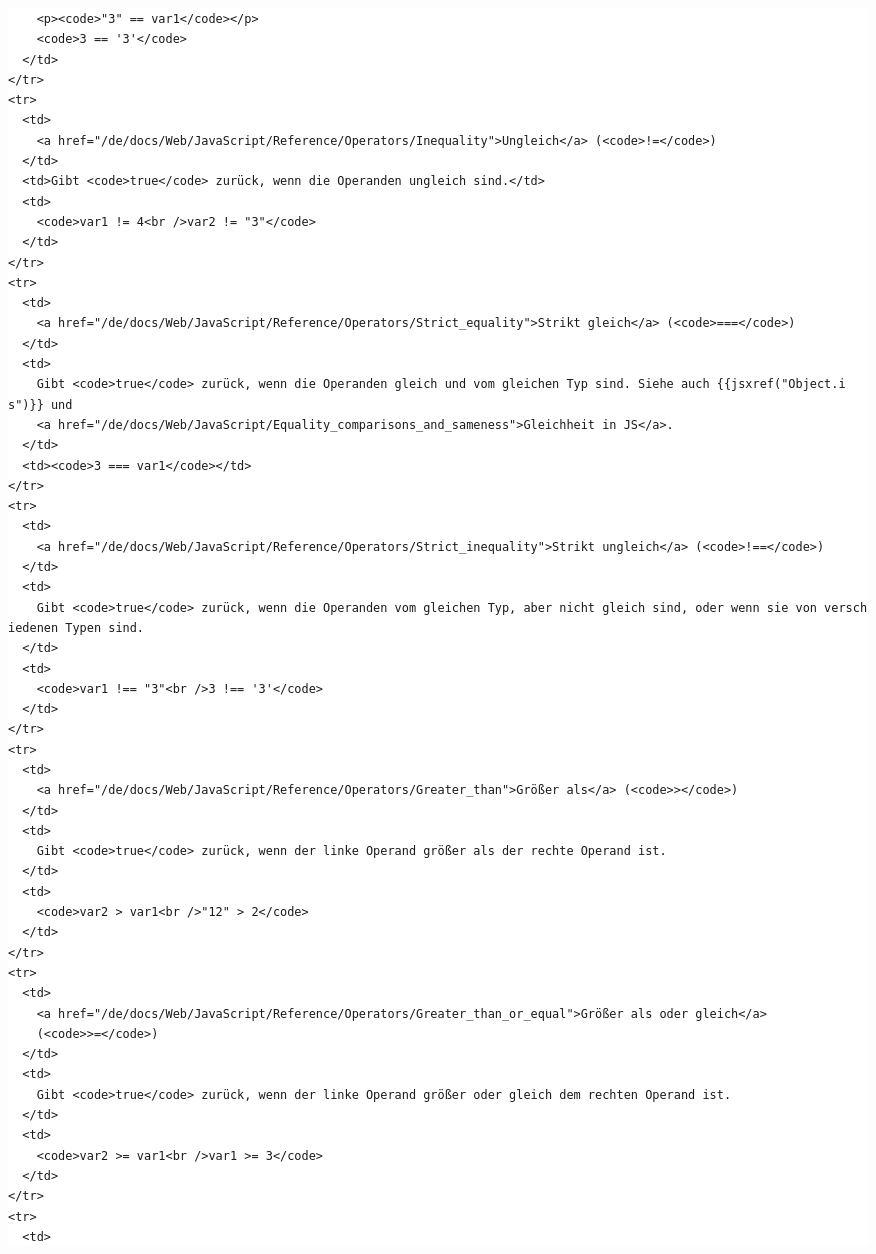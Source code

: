         <p><code>"3" == var1</code></p>
        <code>3 == '3'</code>
      </td>
    </tr>
    <tr>
      <td>
        <a href="/de/docs/Web/JavaScript/Reference/Operators/Inequality">Ungleich</a> (<code>!=</code>)
      </td>
      <td>Gibt <code>true</code> zurück, wenn die Operanden ungleich sind.</td>
      <td>
        <code>var1 != 4<br />var2 != "3"</code>
      </td>
    </tr>
    <tr>
      <td>
        <a href="/de/docs/Web/JavaScript/Reference/Operators/Strict_equality">Strikt gleich</a> (<code>===</code>)
      </td>
      <td>
        Gibt <code>true</code> zurück, wenn die Operanden gleich und vom gleichen Typ sind. Siehe auch {{jsxref("Object.is")}} und
        <a href="/de/docs/Web/JavaScript/Equality_comparisons_and_sameness">Gleichheit in JS</a>.
      </td>
      <td><code>3 === var1</code></td>
    </tr>
    <tr>
      <td>
        <a href="/de/docs/Web/JavaScript/Reference/Operators/Strict_inequality">Strikt ungleich</a> (<code>!==</code>)
      </td>
      <td>
        Gibt <code>true</code> zurück, wenn die Operanden vom gleichen Typ, aber nicht gleich sind, oder wenn sie von verschiedenen Typen sind.
      </td>
      <td>
        <code>var1 !== "3"<br />3 !== '3'</code>
      </td>
    </tr>
    <tr>
      <td>
        <a href="/de/docs/Web/JavaScript/Reference/Operators/Greater_than">Größer als</a> (<code>></code>)
      </td>
      <td>
        Gibt <code>true</code> zurück, wenn der linke Operand größer als der rechte Operand ist.
      </td>
      <td>
        <code>var2 > var1<br />"12" > 2</code>
      </td>
    </tr>
    <tr>
      <td>
        <a href="/de/docs/Web/JavaScript/Reference/Operators/Greater_than_or_equal">Größer als oder gleich</a>
        (<code>>=</code>)
      </td>
      <td>
        Gibt <code>true</code> zurück, wenn der linke Operand größer oder gleich dem rechten Operand ist.
      </td>
      <td>
        <code>var2 >= var1<br />var1 >= 3</code>
      </td>
    </tr>
    <tr>
      <td>